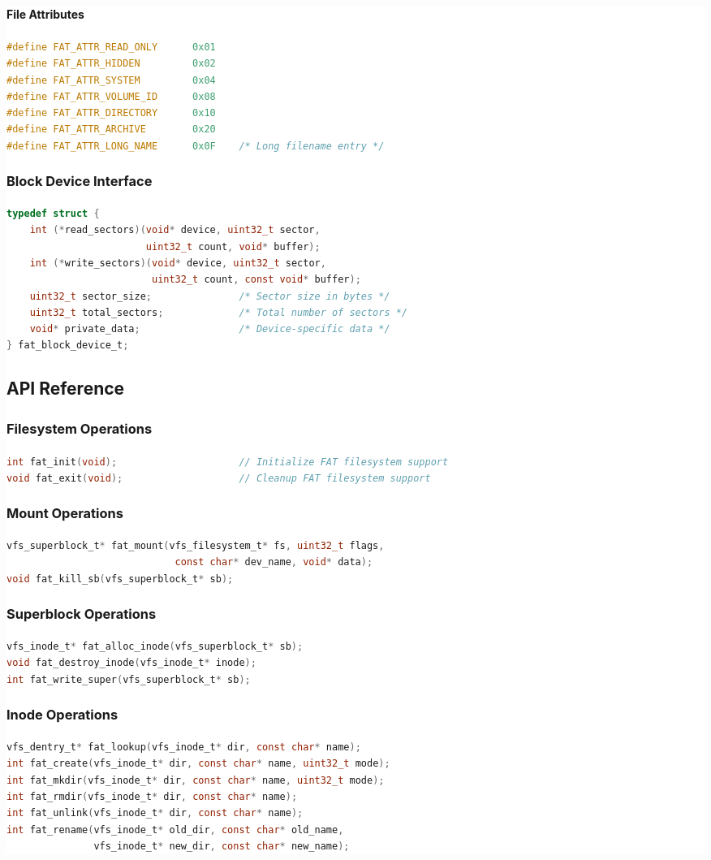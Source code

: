 #### File Attributes
```c
#define FAT_ATTR_READ_ONLY      0x01
#define FAT_ATTR_HIDDEN         0x02
#define FAT_ATTR_SYSTEM         0x04
#define FAT_ATTR_VOLUME_ID      0x08
#define FAT_ATTR_DIRECTORY      0x10
#define FAT_ATTR_ARCHIVE        0x20
#define FAT_ATTR_LONG_NAME      0x0F    /* Long filename entry */
```

### Block Device Interface

```c
typedef struct {
    int (*read_sectors)(void* device, uint32_t sector, 
                        uint32_t count, void* buffer);
    int (*write_sectors)(void* device, uint32_t sector, 
                         uint32_t count, const void* buffer);
    uint32_t sector_size;               /* Sector size in bytes */
    uint32_t total_sectors;             /* Total number of sectors */
    void* private_data;                 /* Device-specific data */
} fat_block_device_t;
```

## API Reference

### Filesystem Operations

```c
int fat_init(void);                     // Initialize FAT filesystem support
void fat_exit(void);                    // Cleanup FAT filesystem support
```

### Mount Operations

```c
vfs_superblock_t* fat_mount(vfs_filesystem_t* fs, uint32_t flags,
                             const char* dev_name, void* data);
void fat_kill_sb(vfs_superblock_t* sb);
```

### Superblock Operations

```c
vfs_inode_t* fat_alloc_inode(vfs_superblock_t* sb);
void fat_destroy_inode(vfs_inode_t* inode);
int fat_write_super(vfs_superblock_t* sb);
```

### Inode Operations

```c
vfs_dentry_t* fat_lookup(vfs_inode_t* dir, const char* name);
int fat_create(vfs_inode_t* dir, const char* name, uint32_t mode);
int fat_mkdir(vfs_inode_t* dir, const char* name, uint32_t mode);
int fat_rmdir(vfs_inode_t* dir, const char* name);
int fat_unlink(vfs_inode_t* dir, const char* name);
int fat_rename(vfs_inode_t* old_dir, const char* old_name,
               vfs_inode_t* new_dir, const char* new_name);
```
